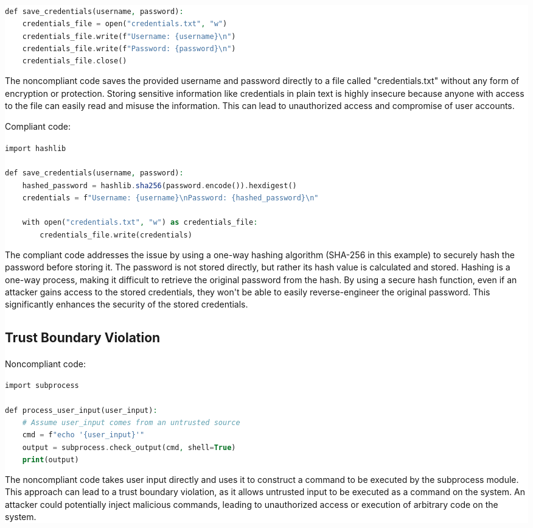 
```php
def save_credentials(username, password):
    credentials_file = open("credentials.txt", "w")
    credentials_file.write(f"Username: {username}\n")
    credentials_file.write(f"Password: {password}\n")
    credentials_file.close()
```

The noncompliant code saves the provided username and password directly to a file called "credentials.txt" without any form of encryption or protection. Storing sensitive information like credentials in plain text is highly insecure because anyone with access to the file can easily read and misuse the information. This can lead to unauthorized access and compromise of user accounts.





<span class="d-inline-block p-2 mr-1 v-align-middle bg-green-000"></span>Compliant code:


```php
import hashlib

def save_credentials(username, password):
    hashed_password = hashlib.sha256(password.encode()).hexdigest()
    credentials = f"Username: {username}\nPassword: {hashed_password}\n"
    
    with open("credentials.txt", "w") as credentials_file:
        credentials_file.write(credentials)
```

The compliant code addresses the issue by using a one-way hashing algorithm (SHA-256 in this example) to securely hash the password before storing it. The password is not stored directly, but rather its hash value is calculated and stored. Hashing is a one-way process, making it difficult to retrieve the original password from the hash. By using a secure hash function, even if an attacker gains access to the stored credentials, they won't be able to easily reverse-engineer the original password. This significantly enhances the security of the stored credentials.



## Trust Boundary Violation

<span class="d-inline-block p-2 mr-1 v-align-middle bg-red-000"></span>Noncompliant code:


```php
import subprocess

def process_user_input(user_input):
    # Assume user_input comes from an untrusted source
    cmd = f"echo '{user_input}'"
    output = subprocess.check_output(cmd, shell=True)
    print(output)
```

The noncompliant code takes user input directly and uses it to construct a command to be executed by the subprocess module. This approach can lead to a trust boundary violation, as it allows untrusted input to be executed as a command on the system. An attacker could potentially inject malicious commands, leading to unauthorized access or execution of arbitrary code on the system.
